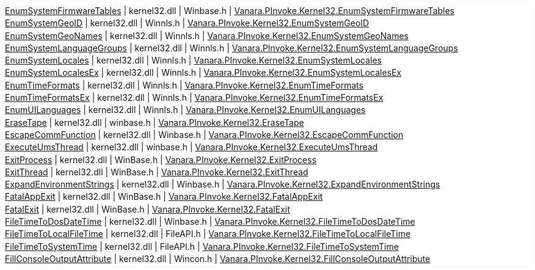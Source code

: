 [EnumSystemFirmwareTables](https://www.google.com/search?num=5&q=EnumSystemFirmwareTables+site%3Alearn.microsoft.com) | kernel32.dll | Winbase.h | [Vanara.PInvoke.Kernel32.EnumSystemFirmwareTables](https://github.com/dahall/Vanara/search?l=C%23&q=EnumSystemFirmwareTables)  
[EnumSystemGeoID](https://www.google.com/search?num=5&q=EnumSystemGeoID+site%3Alearn.microsoft.com) | kernel32.dll | Winnls.h | [Vanara.PInvoke.Kernel32.EnumSystemGeoID](https://github.com/dahall/Vanara/search?l=C%23&q=EnumSystemGeoID)  
[EnumSystemGeoNames](https://www.google.com/search?num=5&q=EnumSystemGeoNames+site%3Alearn.microsoft.com) | kernel32.dll | Winnls.h | [Vanara.PInvoke.Kernel32.EnumSystemGeoNames](https://github.com/dahall/Vanara/search?l=C%23&q=EnumSystemGeoNames)  
[EnumSystemLanguageGroups](https://www.google.com/search?num=5&q=EnumSystemLanguageGroupsA+site%3Alearn.microsoft.com) | kernel32.dll | Winnls.h | [Vanara.PInvoke.Kernel32.EnumSystemLanguageGroups](https://github.com/dahall/Vanara/search?l=C%23&q=EnumSystemLanguageGroups)  
[EnumSystemLocales](https://www.google.com/search?num=5&q=EnumSystemLocalesA+site%3Alearn.microsoft.com) | kernel32.dll | Winnls.h | [Vanara.PInvoke.Kernel32.EnumSystemLocales](https://github.com/dahall/Vanara/search?l=C%23&q=EnumSystemLocales)  
[EnumSystemLocalesEx](https://www.google.com/search?num=5&q=EnumSystemLocalesEx+site%3Alearn.microsoft.com) | kernel32.dll | Winnls.h | [Vanara.PInvoke.Kernel32.EnumSystemLocalesEx](https://github.com/dahall/Vanara/search?l=C%23&q=EnumSystemLocalesEx)  
[EnumTimeFormats](https://www.google.com/search?num=5&q=EnumTimeFormatsA+site%3Alearn.microsoft.com) | kernel32.dll | Winnls.h | [Vanara.PInvoke.Kernel32.EnumTimeFormats](https://github.com/dahall/Vanara/search?l=C%23&q=EnumTimeFormats)  
[EnumTimeFormatsEx](https://www.google.com/search?num=5&q=EnumTimeFormatsEx+site%3Alearn.microsoft.com) | kernel32.dll | Winnls.h | [Vanara.PInvoke.Kernel32.EnumTimeFormatsEx](https://github.com/dahall/Vanara/search?l=C%23&q=EnumTimeFormatsEx)  
[EnumUILanguages](https://www.google.com/search?num=5&q=EnumUILanguagesA+site%3Alearn.microsoft.com) | kernel32.dll | Winnls.h | [Vanara.PInvoke.Kernel32.EnumUILanguages](https://github.com/dahall/Vanara/search?l=C%23&q=EnumUILanguages)  
[EraseTape](https://www.google.com/search?num=5&q=EraseTape+site%3Alearn.microsoft.com) | kernel32.dll | winbase.h | [Vanara.PInvoke.Kernel32.EraseTape](https://github.com/dahall/Vanara/search?l=C%23&q=EraseTape)  
[EscapeCommFunction](https://www.google.com/search?num=5&q=EscapeCommFunction+site%3Alearn.microsoft.com) | kernel32.dll | Winbase.h | [Vanara.PInvoke.Kernel32.EscapeCommFunction](https://github.com/dahall/Vanara/search?l=C%23&q=EscapeCommFunction)  
[ExecuteUmsThread](https://www.google.com/search?num=5&q=ExecuteUmsThread+site%3Alearn.microsoft.com) | kernel32.dll | winbase.h | [Vanara.PInvoke.Kernel32.ExecuteUmsThread](https://github.com/dahall/Vanara/search?l=C%23&q=ExecuteUmsThread)  
[ExitProcess](https://www.google.com/search?num=5&q=ExitProcess+site%3Alearn.microsoft.com) | kernel32.dll | WinBase.h | [Vanara.PInvoke.Kernel32.ExitProcess](https://github.com/dahall/Vanara/search?l=C%23&q=ExitProcess)  
[ExitThread](https://www.google.com/search?num=5&q=ExitThread+site%3Alearn.microsoft.com) | kernel32.dll | WinBase.h | [Vanara.PInvoke.Kernel32.ExitThread](https://github.com/dahall/Vanara/search?l=C%23&q=ExitThread)  
[ExpandEnvironmentStrings](https://www.google.com/search?num=5&q=ExpandEnvironmentStringsA+site%3Alearn.microsoft.com) | kernel32.dll | Winbase.h | [Vanara.PInvoke.Kernel32.ExpandEnvironmentStrings](https://github.com/dahall/Vanara/search?l=C%23&q=ExpandEnvironmentStrings)  
[FatalAppExit](https://www.google.com/search?num=5&q=FatalAppExitA+site%3Alearn.microsoft.com) | kernel32.dll | WinBase.h | [Vanara.PInvoke.Kernel32.FatalAppExit](https://github.com/dahall/Vanara/search?l=C%23&q=FatalAppExit)  
[FatalExit](https://www.google.com/search?num=5&q=FatalExit+site%3Alearn.microsoft.com) | kernel32.dll | WinBase.h | [Vanara.PInvoke.Kernel32.FatalExit](https://github.com/dahall/Vanara/search?l=C%23&q=FatalExit)  
[FileTimeToDosDateTime](https://www.google.com/search?num=5&q=FileTimeToDosDateTime+site%3Alearn.microsoft.com) | kernel32.dll | Winbase.h | [Vanara.PInvoke.Kernel32.FileTimeToDosDateTime](https://github.com/dahall/Vanara/search?l=C%23&q=FileTimeToDosDateTime)  
[FileTimeToLocalFileTime](https://www.google.com/search?num=5&q=FileTimeToLocalFileTime+site%3Alearn.microsoft.com) | kernel32.dll | FileAPI.h | [Vanara.PInvoke.Kernel32.FileTimeToLocalFileTime](https://github.com/dahall/Vanara/search?l=C%23&q=FileTimeToLocalFileTime)  
[FileTimeToSystemTime](https://www.google.com/search?num=5&q=FileTimeToSystemTime+site%3Alearn.microsoft.com) | kernel32.dll | FileAPI.h | [Vanara.PInvoke.Kernel32.FileTimeToSystemTime](https://github.com/dahall/Vanara/search?l=C%23&q=FileTimeToSystemTime)  
[FillConsoleOutputAttribute](https://www.google.com/search?num=5&q=FillConsoleOutputAttribute+site%3Alearn.microsoft.com) | kernel32.dll | Wincon.h | [Vanara.PInvoke.Kernel32.FillConsoleOutputAttribute](https://github.com/dahall/Vanara/search?l=C%23&q=FillConsoleOutputAttribute)  
